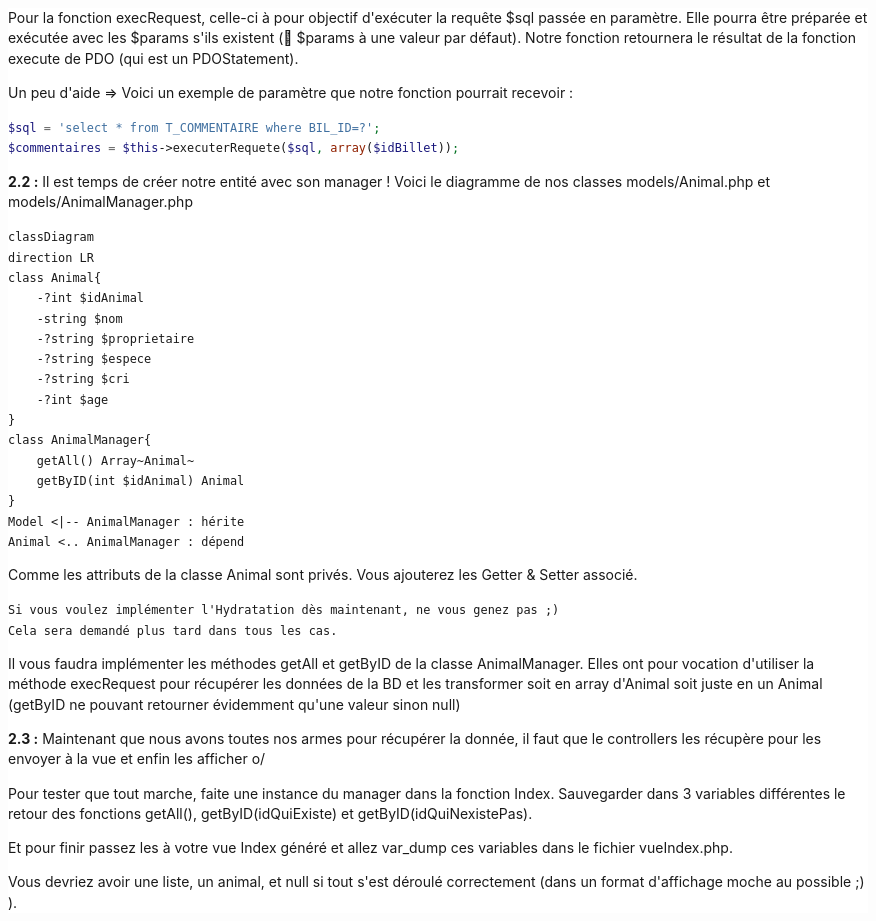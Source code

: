 Pour la fonction execRequest, celle-ci à pour objectif d'exécuter la requête $sql passée en paramètre. Elle pourra être préparée et exécutée avec les $params s'ils existent (👀 $params à une valeur par défaut). Notre fonction retournera le résultat de la fonction execute de PDO (qui est un PDOStatement).

Un peu d'aide => Voici un exemple de paramètre que notre fonction pourrait recevoir :

```php
$sql = 'select * from T_COMMENTAIRE where BIL_ID=?';
$commentaires = $this->executerRequete($sql, array($idBillet));
```

**2.2 :** Il est temps de créer notre entité avec son manager ! Voici le diagramme de nos classes models/Animal.php et models/AnimalManager.php

```mermaid
classDiagram
direction LR
class Animal{
    -?int $idAnimal
    -string $nom
    -?string $proprietaire
    -?string $espece
    -?string $cri
    -?int $age
}
class AnimalManager{
    getAll() Array~Animal~
    getByID(int $idAnimal) Animal
}
Model <|-- AnimalManager : hérite
Animal <.. AnimalManager : dépend
```

Comme les attributs de la classe Animal sont privés. Vous ajouterez les Getter & Setter associé.

```text
Si vous voulez implémenter l'Hydratation dès maintenant, ne vous genez pas ;) 
Cela sera demandé plus tard dans tous les cas.
```

Il vous faudra implémenter les méthodes getAll et getByID de la classe AnimalManager. Elles ont pour vocation d'utiliser la méthode execRequest pour récupérer les données de la BD et les transformer soit en array d'Animal soit juste en un Animal (getByID ne pouvant retourner évidemment qu'une valeur sinon null)

**2.3 :** Maintenant que nous avons toutes nos armes pour récupérer la donnée, il faut que le controllers les récupère pour les envoyer à la vue et enfin les afficher o/

Pour tester que tout marche, faite une instance du manager dans la fonction Index. Sauvegarder dans 3 variables différentes le retour des fonctions getAll(), getByID(idQuiExiste) et getByID(idQuiNexistePas).

Et pour finir passez les à votre vue Index généré et allez var_dump ces variables dans le fichier vueIndex.php.

Vous devriez avoir une liste, un animal, et null si tout s'est déroulé correctement (dans un format d'affichage moche au possible ;) ).
